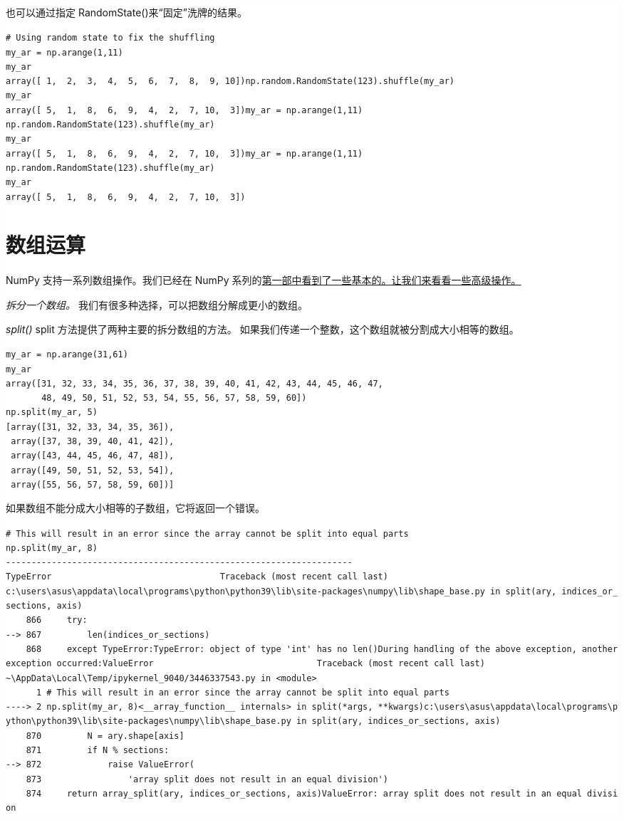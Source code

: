 也可以通过指定 RandomState()来“固定”洗牌的结果。

```
# Using random state to fix the shuffling
my_ar = np.arange(1,11)
my_ar
array([ 1,  2,  3,  4,  5,  6,  7,  8,  9, 10])np.random.RandomState(123).shuffle(my_ar)
my_ar
array([ 5,  1,  8,  6,  9,  4,  2,  7, 10,  3])my_ar = np.arange(1,11)
np.random.RandomState(123).shuffle(my_ar)
my_ar
array([ 5,  1,  8,  6,  9,  4,  2,  7, 10,  3])my_ar = np.arange(1,11)
np.random.RandomState(123).shuffle(my_ar)
my_ar
array([ 5,  1,  8,  6,  9,  4,  2,  7, 10,  3])
```

# 数组运算

NumPy 支持一系列数组操作。我们已经在 NumPy 系列的[第一部中看到了一些基本的。让我们来看看一些高级操作。](https://www.stratascratch.com/blog/numpy-for-data-science-interviews/?utm_source=blog&utm_medium=click&utm_campaign=medium)

*拆分一个数组。*
我们有很多种选择，可以把数组分解成更小的数组。

*split()*
split 方法提供了两种主要的拆分数组的方法。
如果我们传递一个整数，这个数组就被分割成大小相等的数组。

```
my_ar = np.arange(31,61)
my_ar
array([31, 32, 33, 34, 35, 36, 37, 38, 39, 40, 41, 42, 43, 44, 45, 46, 47,
       48, 49, 50, 51, 52, 53, 54, 55, 56, 57, 58, 59, 60])
np.split(my_ar, 5)
[array([31, 32, 33, 34, 35, 36]),
 array([37, 38, 39, 40, 41, 42]),
 array([43, 44, 45, 46, 47, 48]),
 array([49, 50, 51, 52, 53, 54]),
 array([55, 56, 57, 58, 59, 60])]
```

如果数组不能分成大小相等的子数组，它将返回一个错误。

```
# This will result in an error since the array cannot be split into equal parts
np.split(my_ar, 8)
--------------------------------------------------------------------
TypeError                                 Traceback (most recent call last)
c:\users\asus\appdata\local\programs\python\python39\lib\site-packages\numpy\lib\shape_base.py in split(ary, indices_or_sections, axis)
    866     try:
--> 867         len(indices_or_sections)
    868     except TypeError:TypeError: object of type 'int' has no len()During handling of the above exception, another exception occurred:ValueError                                Traceback (most recent call last)
~\AppData\Local\Temp/ipykernel_9040/3446337543.py in <module>
      1 # This will result in an error since the array cannot be split into equal parts
----> 2 np.split(my_ar, 8)<__array_function__ internals> in split(*args, **kwargs)c:\users\asus\appdata\local\programs\python\python39\lib\site-packages\numpy\lib\shape_base.py in split(ary, indices_or_sections, axis)
    870         N = ary.shape[axis]
    871         if N % sections:
--> 872             raise ValueError(
    873                 'array split does not result in an equal division')
    874     return array_split(ary, indices_or_sections, axis)ValueError: array split does not result in an equal division
```